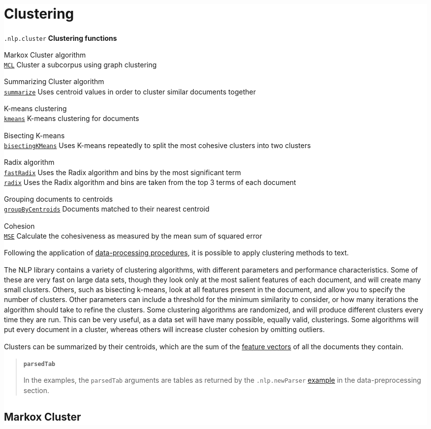 # Clustering 

`.nlp.cluster`   **Clustering functions**

Markox Cluster algorithm<br>
[`MCL`](#nlpclustermcl)               Cluster a subcorpus using graph clustering

Summarizing Cluster algorithm<br>
[`summarize`](#nlpclustersummarize)         Uses centroid values in order to cluster similar documents together

K-means clustering<br>
[`kmeans`](#nlpclusterkmeans)            K-means clustering for documents

Bisecting K-means<br>
[`bisectingKMeans`](#nlpclusterbisectingkmeans)   Uses K-means repeatedly to split the most cohesive clusters into two clusters

Radix algorithm <br>
[`fastRadix`](#nlpclusterfastradix)         Uses the Radix algorithm and bins by the most significant term<br>
[`radix`](#nlpclusterradix)             Uses the Radix algorithm and bins are taken from the top 3 terms of each document

Grouping documents to centroids<br>
[`groupByCentroids`](#nlpclustergroupbycentroids)  Documents matched to their nearest centroid

Cohesion<br>
[`MSE`](#nlpclustermse)               Calculate the cohesiveness as measured by the mean sum of squared error

Following the application of [data-processing procedures](preproc.md), it is possible to apply clustering methods to text.

The NLP library contains a variety of clustering algorithms, with different parameters and performance characteristics. Some of these are very fast on large data sets, though they look only at the most salient features of each document, and will create many small clusters. Others, such as bisecting k-means, look at all features present in the document, and allow you to specify the number of clusters. Other parameters can include a threshold for the minimum similarity to consider, or how many iterations the algorithm should take to refine the clusters. Some clustering algorithms are randomized, and will produce different clusters every time they are run. This can be very useful, as a data set will have many possible, equally valid, clusterings. Some algorithms will put every document in a cluster, whereas others will increase cluster cohesion by omitting outliers.

Clusters can be summarized by their centroids, which are the sum of the [feature vectors](feature-vector.md) of all the documents they contain. 

> **`parsedTab`**
> 
> In the examples, the `parsedTab` arguments are tables as returned by the `.nlp.newParser` [example](preproc.md#nlpnewparser) in the data-preprocessing section. 


## Markox Cluster 
